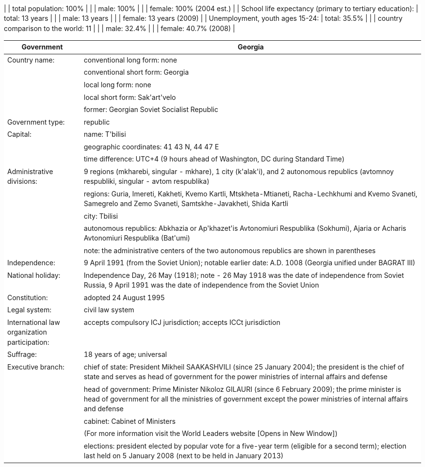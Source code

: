 | | total population: 100% |
| | male: 100% |
| | female: 100% (2004 est.) |
| School life expectancy (primary to tertiary education): | total: 13 years |
| | male: 13 years |
| | female: 13 years (2009) |
| Unemployment, youth ages 15-24: | total: 35.5% |
| | country comparison to the world: 11 |
| | male: 32.4% |
| | female: 40.7% (2008) |


| Government | Georgia |
| --- | --- |
| Country name: | conventional long form: none |
| | conventional short form: Georgia |
| | local long form: none |
| | local short form: Sak'art'velo |
| | former: Georgian Soviet Socialist Republic |
| Government type: | republic |
| Capital: | name: T'bilisi |
| | geographic coordinates: 41 43 N, 44 47 E |
| | time difference: UTC+4 (9 hours ahead of Washington, DC during Standard Time) |
| Administrative divisions: | 9 regions (mkharebi, singular - mkhare), 1 city (k'alak'i), and 2 autonomous republics (avtomnoy respubliki, singular - avtom respublika) |
| | regions: Guria, Imereti, Kakheti, Kvemo Kartli, Mtskheta-Mtianeti, Racha-Lechkhumi and Kvemo Svaneti, Samegrelo and Zemo Svaneti, Samtskhe-Javakheti, Shida Kartli |
| | city: Tbilisi |
| | autonomous republics: Abkhazia or Ap'khazet'is Avtonomiuri Respublika (Sokhumi), Ajaria or Acharis Avtonomiuri Respublika (Bat'umi) |
| | note: the administrative centers of the two autonomous republics are shown in parentheses |
| Independence: | 9 April 1991 (from the Soviet Union); notable earlier date: A.D. 1008 (Georgia unified under BAGRAT III) |
| National holiday: | Independence Day, 26 May (1918); note - 26 May 1918 was the date of independence from Soviet Russia, 9 April 1991 was the date of independence from the Soviet Union |
| Constitution: | adopted 24 August 1995 |
| Legal system: | civil law system |
| International law organization participation: | accepts compulsory ICJ jurisdiction; accepts ICCt jurisdiction |
| Suffrage: | 18 years of age; universal |
| Executive branch: | chief of state: President Mikheil SAAKASHVILI (since 25 January 2004); the president is the chief of state and serves as head of government for the power ministries of internal affairs and defense |
| | head of government: Prime Minister Nikoloz GILAURI (since 6 February 2009); the prime minister is head of government for all the ministries of government except the power ministries of internal affairs and defense |
| | cabinet: Cabinet of Ministers |
| | (For more information visit the World Leaders website [Opens in New Window]) |
| | elections: president elected by popular vote for a five-year term (eligible for a second term); election last held on 5 January 2008 (next to be held in January 2013) |